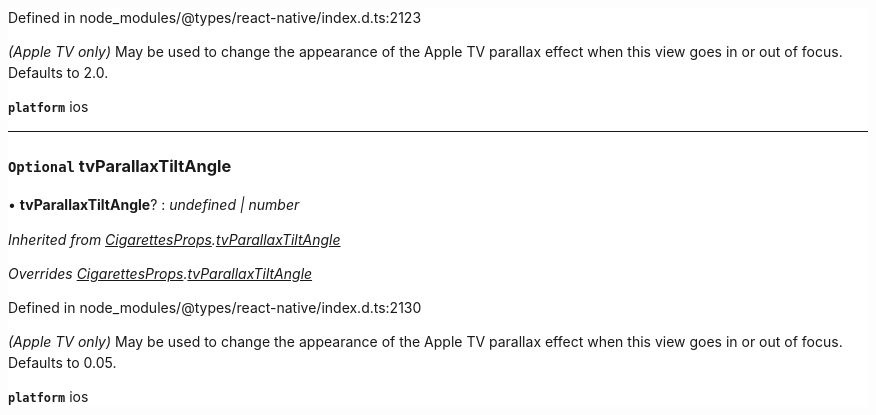 Defined in node_modules/@types/react-native/index.d.ts:2123

*(Apple TV only)* May be used to change the appearance of the Apple TV parallax effect when this view goes in or out of focus.  Defaults to 2.0.

**`platform`** ios

___

### `Optional` tvParallaxTiltAngle

• **tvParallaxTiltAngle**? : *undefined | number*

*Inherited from [CigarettesProps](_packages_ui_src_cigarettes_cigarettes_.cigarettesprops.md).[tvParallaxTiltAngle](_packages_ui_src_cigarettes_cigarettes_.cigarettesprops.md#optional-tvparallaxtiltangle)*

*Overrides [CigarettesProps](_packages_ui_src_cigarettes_cigarettes_.cigarettesprops.md).[tvParallaxTiltAngle](_packages_ui_src_cigarettes_cigarettes_.cigarettesprops.md#optional-tvparallaxtiltangle)*

Defined in node_modules/@types/react-native/index.d.ts:2130

*(Apple TV only)* May be used to change the appearance of the Apple TV parallax effect when this view goes in or out of focus.  Defaults to 0.05.

**`platform`** ios
